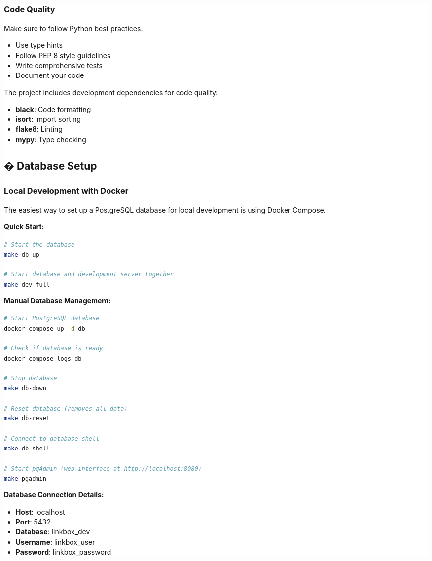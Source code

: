 ### Code Quality

Make sure to follow Python best practices:

- Use type hints
- Follow PEP 8 style guidelines
- Write comprehensive tests
- Document your code

The project includes development dependencies for code quality:
- **black**: Code formatting
- **isort**: Import sorting
- **flake8**: Linting
- **mypy**: Type checking

## �️ Database Setup

### Local Development with Docker

The easiest way to set up a PostgreSQL database for local development is using Docker Compose.

**Quick Start:**
```bash
# Start the database
make db-up

# Start database and development server together
make dev-full
```

**Manual Database Management:**
```bash
# Start PostgreSQL database
docker-compose up -d db

# Check if database is ready
docker-compose logs db

# Stop database
make db-down

# Reset database (removes all data)
make db-reset

# Connect to database shell
make db-shell

# Start pgAdmin (web interface at http://localhost:8080)
make pgadmin
```

**Database Connection Details:**
- **Host**: localhost
- **Port**: 5432
- **Database**: linkbox_dev
- **Username**: linkbox_user
- **Password**: linkbox_password
